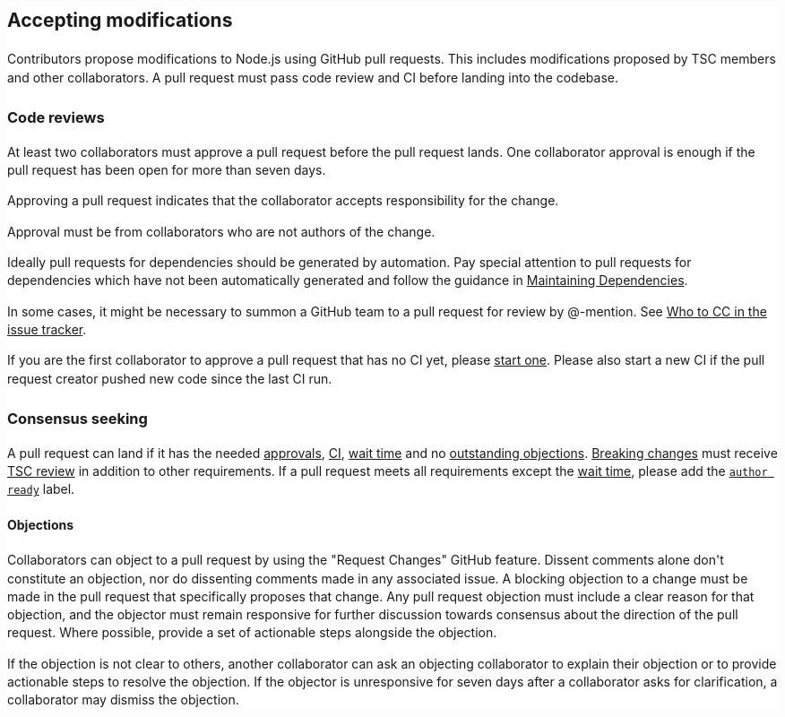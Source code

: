 ## Accepting modifications

Contributors propose modifications to Node.js using GitHub pull requests. This
includes modifications proposed by TSC members and other collaborators. A pull
request must pass code review and CI before landing into the codebase.

### Code reviews

At least two collaborators must approve a pull request before the pull request
lands. One collaborator approval is enough if the pull request has been open
for more than seven days.

Approving a pull request indicates that the collaborator accepts responsibility
for the change.

Approval must be from collaborators who are not authors of the change.

Ideally pull requests for dependencies should be generated by automation.
Pay special attention to pull requests for dependencies which have not
been automatically generated and follow the guidance in
[Maintaining Dependencies](https://github.com/nodejs/node/blob/main/doc/contributing/maintaining/maintaining-dependencies.md#updating-dependencies).

In some cases, it might be necessary to summon a GitHub team to a pull request
for review by @-mention.
See [Who to CC in the issue tracker](#who-to-cc-in-the-issue-tracker).

If you are the first collaborator to approve a pull request that has no CI yet,
please [start one](#testing-and-ci). Please also start a new CI if the
pull request creator pushed new code since the last CI run.

### Consensus seeking

A pull request can land if it has the needed [approvals](#code-reviews),
[CI](#testing-and-ci), [wait time](#waiting-for-approvals) and no
[outstanding objections](#objections). [Breaking changes](#breaking-changes)
must receive [TSC review](#involving-the-tsc) in addition to other
requirements. If a pull request meets all requirements except the
[wait time](#waiting-for-approvals), please add the
[`author ready`](#author-ready-pull-requests) label.

#### Objections

Collaborators can object to a pull request by using the "Request
Changes" GitHub feature. Dissent comments alone don't constitute an
objection, nor do dissenting comments made in any associated issue.
A blocking objection to a change must be made in the pull request that
specifically proposes that change. Any pull request objection must include
a clear reason for that objection, and the objector must remain responsive
for further discussion towards consensus about the direction of the pull
request. Where possible, provide a set of actionable steps alongside the
objection.

If the objection is not clear to others, another collaborator can ask an
objecting collaborator to explain their objection or to provide actionable
steps to resolve the objection. If the objector is unresponsive for seven
days after a collaborator asks for clarification, a collaborator may
dismiss the objection.
